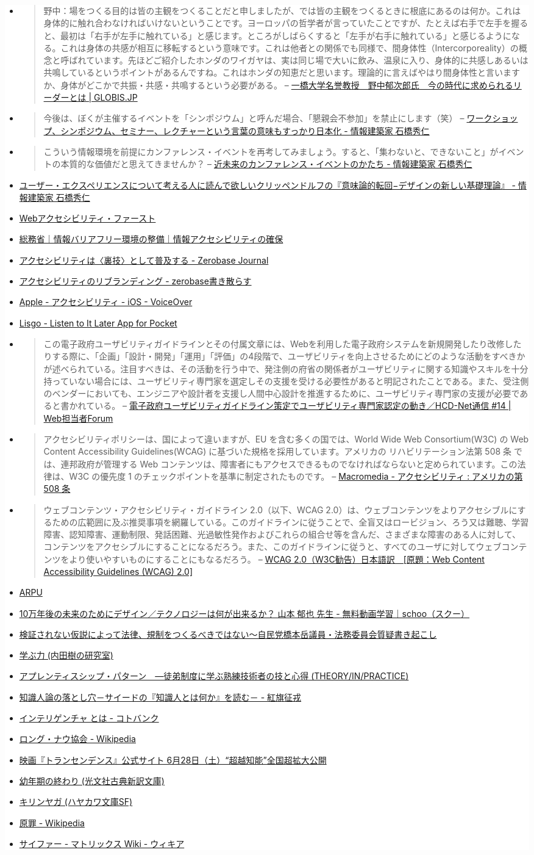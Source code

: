 - > 野中：場をつくる目的は皆の主観をつくることだと申しましたが、では皆の主観をつくるときに根底にあるのは何か。これは身体的に触れ合わなければいけないということです。ヨーロッパの哲学者が言っていたことですが、たとえば右手で左手を握ると、最初は「右手が左手に触れている」と感じます。ところがしばらくすると「左手が右手に触れている」と感じるようになる。これは身体の共感が相互に移転するという意味です。これは他者との関係でも同様で、間身体性（Intercorporeality）の概念と呼ばれています。先ほどご紹介したホンダのワイガヤは、実は同じ場で大いに飲み、温泉に入り、身体的に共感しあるいは共鳴しているというポイントがあるんですね。これはホンダの知恵だと思います。理論的に言えばやはり間身体性と言いますか、身体がどこかで共振・共感・共鳴するという必要がある。 – [一橋大学名誉教授　野中郁次郎氏　今の時代に求められるリーダーとは \| GLOBIS.JP](http://globis.jp/1917-4)

- > 今後は、ぼくが主催するイベントを「シンポジウム」と呼んだ場合、「懇親会不参加」を禁止にします（笑） – [ワークショップ、シンポジウム、セミナー、レクチャーという言葉の意味もすっかり日本化 - 情報建築家 石橋秀仁](http://ja.ishibashihideto.net/blog/workshop-symposium-seminar-lecture/)

- > こういう情報環境を前提にカンファレンス・イベントを再考してみましょう。すると、「集わないと、できないこと」がイベントの本質的な価値だと思えてきませんか？ – [近未来のカンファレンス・イベントのかたち - 情報建築家 石橋秀仁](http://ja.ishibashihideto.net/blog/redesign-conference-event/)

- [ユーザー・エクスペリエンスについて考える人に読んで欲しいクリッペンドルフの『意味論的転回−デザインの新しい基礎理論』 - 情報建築家 石橋秀仁](http://ja.ishibashihideto.net/blog/semantic-turn/)
- [Webアクセシビリティ・ファースト](http://web.a11y1st.jp/)
- [総務省｜情報バリアフリー環境の整備｜情報アクセシビリティの確保](http://www.soumu.go.jp/main_sosiki/joho_tsusin/b_free/b_free02.html)
- [アクセシビリティは〈裏技〉として普及する - Zerobase Journal](http://zerobase.jp/blog/2013/01/accessibility.html)
- [アクセシビリティのリブランディング - zerobase書き散らす](http://zerobase.hateblo.jp/entry/2013/01/26/024143)
- [Apple - アクセシビリティ - iOS - VoiceOver](http://www.apple.com/jp/accessibility/ios/voiceover/)
- [Lisgo - Listen to It Later App for Pocket](http://lisgo.org/)

- > この電子政府ユーザビリティガイドラインとその付属文章には、Webを利用した電子政府システムを新規開発したり改修したりする際に、「企画」「設計・開発」「運用」「評価」の4段階で、ユーザビリティを向上させるためにどのような活動をすべきかが述べられている。注目すべきは、その活動を行う中で、発注側の府省の関係者がユーザビリティに関する知識やスキルを十分持っていない場合には、ユーザビリティ専門家を選定しその支援を受ける必要性があると明記されたことである。また、受注側のベンダーにおいても、エンジニアや設計者を支援し人間中心設計を推進するために、ユーザビリティ専門家の支援が必要であると書かれている。 – [電子政府ユーザビリティガイドライン策定でユーザビリティ専門家認定の動き／HCD-Net通信 #14 \| Web担当者Forum](http://web-tan.forum.impressrd.jp/e/2009/07/29/6057)

- > アクセシビリティポリシーは、国によって違いますが、EU を含む多くの国では、World Wide Web Consortium(W3C) の Web Content Accessibility Guidelines(WCAG) に基づいた規格を採用しています。アメリカの リハビリテーション法第 508 条 では、連邦政府が管理する Web コンテンツは、障害者にもアクセスできるものでなければならないと定められています。この法律は、W3C の優先度 1 のチェックポイントを基準に制定されたものです。 – [Macromedia - アクセシビリティ : アメリカの第 508 条](http://www.adobe.com/jp/macromedia/accessibility/508standards.html)

- > ウェブコンテンツ・アクセシビリティ・ガイドライン 2.0（以下、WCAG 2.0）は、ウェブコンテンツをよりアクセシブルにするための広範囲に及ぶ推奨事項を網羅している。このガイドラインに従うことで、全盲又はロービジョン、ろう又は難聴、学習障害、認知障害、運動制限、発話困難、光過敏性発作およびこれらの組合せ等を含んだ、さまざまな障害のある人に対して、コンテンツをアクセシブルにすることになるだろう。また、このガイドラインに従うと、すべてのユーザに対してウェブコンテンツをより使いやすいものにすることにもなるだろう。 – [WCAG 2.0（W3C勧告）日本語訳　[原題：Web Content Accessibility Guidelines (WCAG) 2.0]](http://www.jsa.or.jp/stdz/instac/commitee-acc/W3C-WCAG/WCAG20/)

- [ARPU](http://e-words.jp/w/ARPU.html)
- [10万年後の未来のためにデザイン／テクノロジーは何が出来るか？ 山本 郁也 先生 - 無料動画学習｜schoo（スクー）](http://schoo.jp/class/875)
- [検証されない仮説によって法律、規制をつくるべきではない～自民党橋本岳議員・法務委員会質疑書き起こし](http://blogos.com/article/87922/)
- [学ぶ力 (内田樹の研究室)](http://blog.tatsuru.com/2011/09/02_1151.php)
- <a href="http://www.amazon.co.jp/gp/product/4873114608/ref=as_li_ss_tl?ie=UTF8&camp=247&creative=7399&creativeASIN=4873114608&linkCode=as2&tag=hidetoi-22">アプレンティスシップ・パターン　―徒弟制度に学ぶ熟練技術者の技と心得 (THEORY/IN/PRACTICE)</a>
- [知識人論の落とし穴－サイードの『知識人とは何か』を読む－ - 紅旗征戎](http://blog.goo.ne.jp/koukiseijyu/e/fef150c48d6742b81e1a62f9804abc98)
- [インテリゲンチャ とは - コトバンク](http://kotobank.jp/word/%E3%82%A4%E3%83%B3%E3%83%86%E3%83%AA%E3%82%B2%E3%83%B3%E3%83%81%E3%83%A3)
- [ロング・ナウ協会 - Wikipedia](http://ja.wikipedia.org/wiki/%E3%83%AD%E3%83%B3%E3%82%B0%E3%83%BB%E3%83%8A%E3%82%A6%E5%8D%94%E4%BC%9A)
- [映画『トランセンデンス』公式サイト 6月28日（土）“超越知能”全国超拡大公開](http://transcendence.jp/)
- <a href="http://www.amazon.co.jp/gp/product/433475144X/ref=as_li_ss_tl?ie=UTF8&camp=247&creative=7399&creativeASIN=433475144X&linkCode=as2&tag=hidetoi-22">幼年期の終わり (光文社古典新訳文庫)</a>
- <a href="http://www.amazon.co.jp/gp/product/415011272X/ref=as_li_ss_tl?ie=UTF8&camp=247&creative=7399&creativeASIN=415011272X&linkCode=as2&tag=hidetoi-22">キリンヤガ (ハヤカワ文庫SF)</a>
- [原罪 - Wikipedia](http://ja.wikipedia.org/wiki/%E5%8E%9F%E7%BD%AA)
- [サイファー - マトリックス Wiki - ウィキア](http://ja.matrix.wikia.com/wiki/%E3%82%B5%E3%82%A4%E3%83%95%E3%82%A1%E3%83%BC)

